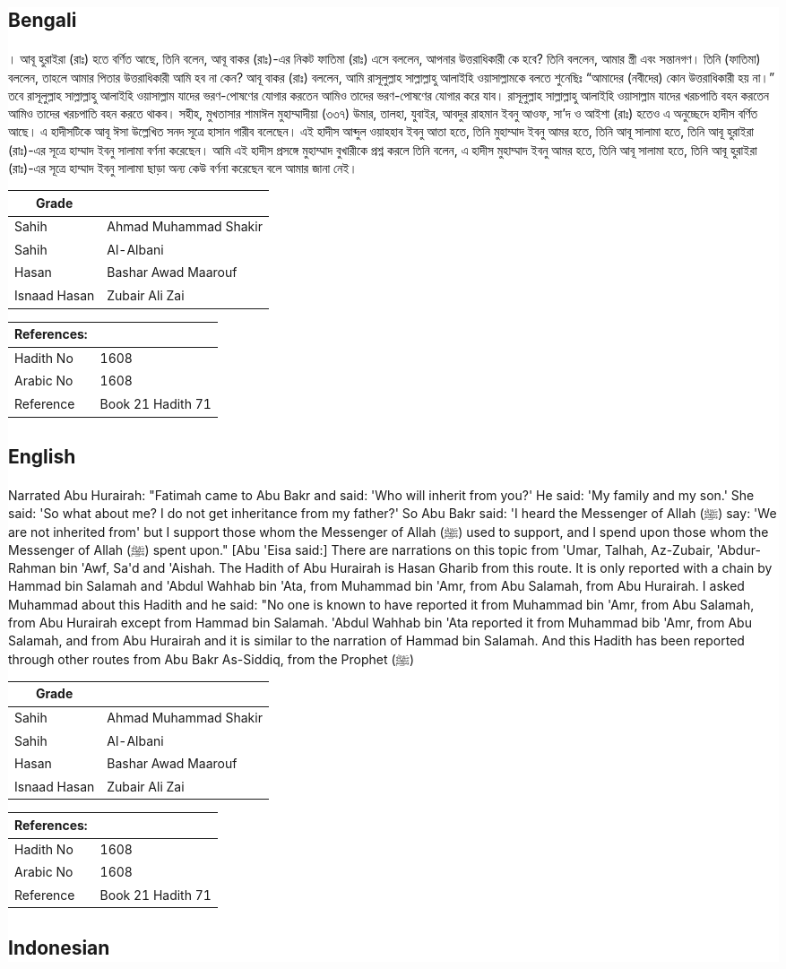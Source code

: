## Bengali


<div dir="ltr" lang="bn" style={{fontSize:'larger',backgroundColor:'#f8f9fa',padding:20}}>
। আবূ হুরাইরা (রাঃ) হতে বর্ণিত আছে, তিনি বলেন, আবূ বাকর (রাঃ)-এর নিকট ফাতিমা (রাঃ) এসে বললেন, আপনার উত্তরাধিকারী কে হবে? তিনি বললেন, আমার স্ত্রী এবং সন্তানগণ। তিনি (ফাতিমা) বললেন, তাহলে আমার পিতার উত্তরাধিকারী আমি হব না কেন? আবূ বাকর (রাঃ) বললেন, আমি রাসূলুল্লাহ সাল্লাল্লাহু আলাইহি ওয়াসাল্লামকে বলতে শুনেছিঃ “আমাদের (নবীদের) কোন উত্তরাধিকারী হয় না।” তবে রাসূলুল্লাহ সাল্লাল্লাহু আলাইহি ওয়াসাল্লাম যাদের ভরণ-পোষণের যোগার করতেন আমিও তাদের ভরণ-পোষণের যোগার করে যাব। রাসূলুল্লাহ সাল্লাল্লাহু আলাইহি ওয়াসাল্লাম যাদের খরচপাতি বহন করতেন আমিও তাদের খরচপাতি বহন করতে থাকব। সহীহ, মুখতাসার শামাঈল মুহাম্মাদীয়া (৩৩৭) উমার, তালহা, যুবাইর, আবদুর রাহমান ইবনু আওফ, সা’দ ও আইশা (রাঃ) হতেও এ অনুচ্ছেদে হাদীস বর্ণিত আছে। এ হাদীসটিকে আবূ ঈসা উল্লেখিত সনদ সূত্রে হাসান গারীব বলেছেন। এই হাদীস আব্দুল ওয়াহহাব ইবনু আতা হতে, তিনি মুহাম্মাদ ইবনু আমর হতে, তিনি আবূ সালামা হতে, তিনি আবূ হুরাইরা (রাঃ)-এর সূত্রে হাম্মাদ ইবনু সালামা বর্ণনা করেছেন। আমি এই হাদীস প্রসঙ্গে মুহাম্মাদ বুখারীকে প্রশ্ন করলে তিনি বলেন, এ হাদীস মুহাম্মাদ ইবনু আমর হতে, তিনি আবূ সালামা হতে, তিনি আবূ হুরাইরা (রাঃ)-এর সূত্রে হাম্মাদ ইবনু সালামা ছাড়া অন্য কেউ বর্ণনা করেছেন বলে আমার জানা নেই।
</div>
<div style={{backgroundColor:'#f8f9fa',padding:20, marginBottom: 10}}><table> <thead> <tr> <th>Grade</th> <th></th> </tr> </thead> <tbody> <tr><td>Sahih</td><td>Ahmad Muhammad Shakir</td></tr><tr><td>Sahih</td><td>Al-Albani</td></tr><tr><td>Hasan</td><td>Bashar Awad Maarouf</td></tr><tr><td>Isnaad Hasan</td><td>Zubair Ali Zai</td></tr></tbody></table><table> <thead> <tr> <th>References:</th> <th></th> </tr> </thead> <tbody><tr><td>Hadith No</td><td>1608</td></tr><tr><td>Arabic No</td><td>1608</td></tr><tr><td>Reference</td><td>Book 21 Hadith 71</td></tr></tbody></table></div>

## English


<div dir="ltr" lang="en" style={{fontSize:'larger',backgroundColor:'#f8f9fa',padding:20}}>
Narrated Abu Hurairah: "Fatimah came to Abu Bakr and said: 'Who will inherit from you?' He said: 'My family and my son.' She said: 'So what about me? I do not get inheritance from my father?' So Abu Bakr said: 'I heard the Messenger of Allah (ﷺ) say: 'We are not inherited from' but I support those whom the Messenger of Allah (ﷺ) used to support, and I spend upon those whom the Messenger of Allah (ﷺ) spent upon." [Abu 'Eisa said:] There are narrations on this topic from 'Umar, Talhah, Az-Zubair, 'Abdur-Rahman bin 'Awf, Sa'd and 'Aishah. The Hadith of Abu Hurairah is Hasan Gharib from this route. It is only reported with a chain by Hammad bin Salamah and 'Abdul Wahhab bin 'Ata, from Muhammad bin 'Amr, from Abu Salamah, from Abu Hurairah. I asked Muhammad about this Hadith and he said: "No one is known to have reported it from Muhammad bin 'Amr, from Abu Salamah, from Abu Hurairah except from Hammad bin Salamah. 'Abdul Wahhab bin 'Ata reported it from Muhammad bib 'Amr, from Abu Salamah, and from Abu Hurairah and it is similar to the narration of Hammad bin Salamah. And this Hadith has been reported through other routes from Abu Bakr As-Siddiq, from the Prophet (ﷺ)
</div>
<div style={{backgroundColor:'#f8f9fa',padding:20, marginBottom: 10}}><table> <thead> <tr> <th>Grade</th> <th></th> </tr> </thead> <tbody> <tr><td>Sahih</td><td>Ahmad Muhammad Shakir</td></tr><tr><td>Sahih</td><td>Al-Albani</td></tr><tr><td>Hasan</td><td>Bashar Awad Maarouf</td></tr><tr><td>Isnaad Hasan</td><td>Zubair Ali Zai</td></tr></tbody></table><table> <thead> <tr> <th>References:</th> <th></th> </tr> </thead> <tbody><tr><td>Hadith No</td><td>1608</td></tr><tr><td>Arabic No</td><td>1608</td></tr><tr><td>Reference</td><td>Book 21 Hadith 71</td></tr></tbody></table></div>

## Indonesian

